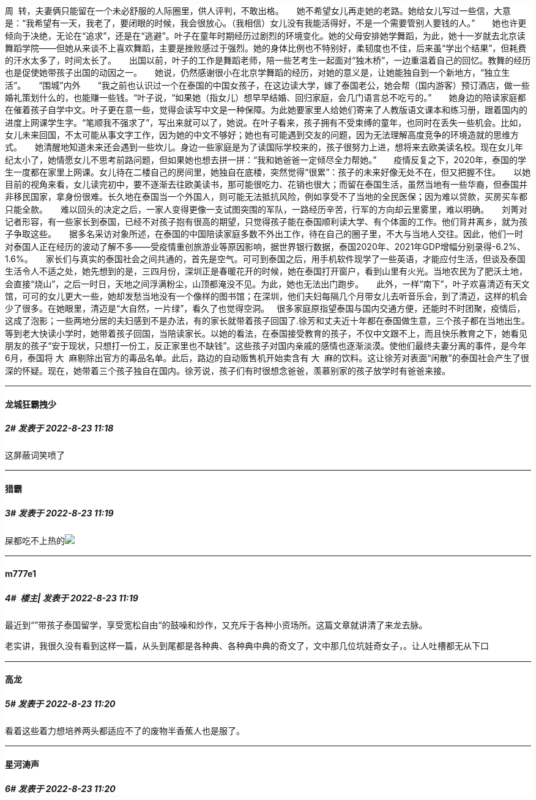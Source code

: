 周  转，夫妻俩只能留在一个未必舒服的人际圈里，供人评判，不敢出格。　　她不希望女儿再走她的老路。她给女儿写过一些信，大意是：“我希望有一天，我老了，要闭眼的时候，我会很放心。（我相信）女儿没有我能活得好，不是一个需要管别人要钱的人。”　　她也许更倾向于决绝，无论在“追求”，还是在“逃避”。叶子在童年时期经历过剧烈的环境变化。她的父母安排她学舞蹈，为此，她十一岁就去北京读舞蹈学院——但她从来谈不上喜欢舞蹈，主要是挫败感过于强烈。她的身体比例也不特别好，柔韧度也不佳，后来虽“学出个结果”，但耗费的汗水太多了，时间太长了。　　出国以前，叶子的工作是舞蹈老师，陪一些艺考生一起面对“独木桥”，一边重温着自己的回忆。教舞的经历也是促使她带孩子出国的动因之一。　　她说，仍然感谢很小在北京学舞蹈的经历，对她的意义是，让她能独自到一个新地方，“独立生活”。　　“围城”内外　　“我之前也认识过一个在泰国的中国女孩子，在这边读大学，嫁了泰国老公，她会帮（国内游客）预订酒店，做一些婚礼策划什么的，也能赚一些钱。“叶子说，“如果她（指女儿）想早早结婚、回归家庭，会几门语言总不吃亏的。”　　她身边的陪读家庭都在催着孩子自学中文。叶子更在意一些，觉得会读写中文是一种保障。为此她要家里人给她们寄来了人教版语文课本和练习册，跟着国内的进度上网课学生字。“笔顺我不强求了”，写出来就可以了，她说。在叶子看来，孩子拥有不受束缚的童年，也同时在丢失一些机会。比如，女儿未来回国，不太可能从事文字工作，因为她的中文不够好；她也有可能遇到交友的问题，因为无法理解高度竞争的环境造就的思维方式。　　她清醒地知道未来还会遇到一些坎儿。身边一些家庭是为了读国际学校来的，孩子很努力上进，想将来去欧美读名校。现在女儿年纪太小了，她情愿女儿不思考前路问题，但如果她也想去拼一拼：“我和她爸爸一定倾尽全力帮她。”　　疫情反复之下，2020年，泰国的学生一度都在家里上网课。女儿待在二楼自己的房间里，她独自在底楼，突然觉得“很累”：孩子的未来好像无处不在，但又把握不住。　　以她目前的视角来看，女儿读完初中，要不逐渐去往欧美读书，那可能很吃力、花销也很大；而留在泰国生活，虽然当地有一些华裔，但泰国并非移民国家，拿身份很难。长久地在泰国当一个外国人，则可能无法抵抗风险，例如享受不了当地的全民医保；因为难以贷款，买房买车都只能全款。　　难以回头的决定之后，一家人变得更像一支试图突围的军队，一路经历辛苦，行军的方向却云里雾里，难以明确。　　刘菁对记者形容，有一些家长到泰国，已经不对孩子抱有很高的期望，只觉得孩子能在泰国顺利读大学、有个体面的工作。他们背井离乡，就为孩子争取这些。　　据多名采访对象所述，在泰国的中国陪读家庭多数不外出工作，待在自己的圈子里，不大与当地人交往。因此，他们一时对泰国人正在经历的波动了解不多——受疫情重创旅游业等原因影响，据世界银行数据，泰国2020年、2021年GDP增幅分别录得-6.2%、1.6%。　　家长们与真实的泰国社会之间共通的，首先是空气。可可到泰国之后，用手机软件现学了一些英语，才能应付生活，但谈及泰国生活令人不适之处，她先想到的是，三四月份，深圳正是春暖花开的时候，她在泰国打开窗户，看到山里有火光。当地农民为了肥沃土地，会直接“烧山”，之后一时日，天地之间浮满粉尘，山顶都淹没不见。为此，她也无法出门跑步。　　此外，一样“南下”，叶子欢喜清迈有天文馆，可可的女儿更大一些，她却发愁当地没有一个像样的图书馆；在深圳，他们夫妇每隔几个月带女儿去听音乐会，到了清迈，这样的机会少了很多。在她眼里，清迈是“大自然，一片绿”，看久了也觉得空洞。   很多家庭原指望泰国与国内交通方便，还能时不时团聚，疫情后，这成了泡影；一些两地分居的夫妇感到不是办法，有的家长就带着孩子回国了.徐芳和丈夫近十年都在泰国做生意，三个孩子都在当地出生。等到老大快读小学时，她带着孩子回国，当陪读家长。以她的看法，在泰国接受教育的孩子，不仅中文跟不上，而且快乐教育之下，她看见朋友的孩子“安于现状，只想打一份工，反正家里也不缺钱”。这些孩子对国内亲戚的感情也逐渐淡漠。使他们最终夫妻分离的事件，是今年6月，泰国将 大  麻剔除出官方的毒品名单。此后，路边的自动贩售机开始卖含有 大  麻的饮料。这让徐芳对表面“闲散”的泰国社会产生了很深的怀疑。现在，她带着三个孩子独自在国内。徐芳说，孩子们有时很想念爸爸，羡慕别家的孩子放学时有爸爸来接。

*****

####  龙城狂霸拽少  
##### 2#       发表于 2022-8-23 11:18

这屏蔽词笑喷了

*****

####  猎霸  
##### 3#       发表于 2022-8-23 11:19

屎都吃不上热的<img src="https://static.saraba1st.com/image/smiley/face2017/048.png" referrerpolicy="no-referrer">

*****

####  m777e1  
##### 4#         楼主| 发表于 2022-8-23 11:19

最近到“”带孩子泰国留学，享受宽松自由“的鼓噪和炒作，又充斥于各种小资场所。这篇文章就讲清了来龙去脉。

老实讲，我很久没有看到这样一篇，从头到尾都是各种典、各种典中典的奇文了，文中那几位坑娃奇女子，。让人吐槽都无从下口

*****

####  高龙  
##### 5#       发表于 2022-8-23 11:20

看着这些着力想培养两头都适应不了的废物半香蕉人也是服了。

*****

####  星河涛声  
##### 6#       发表于 2022-8-23 11:20
